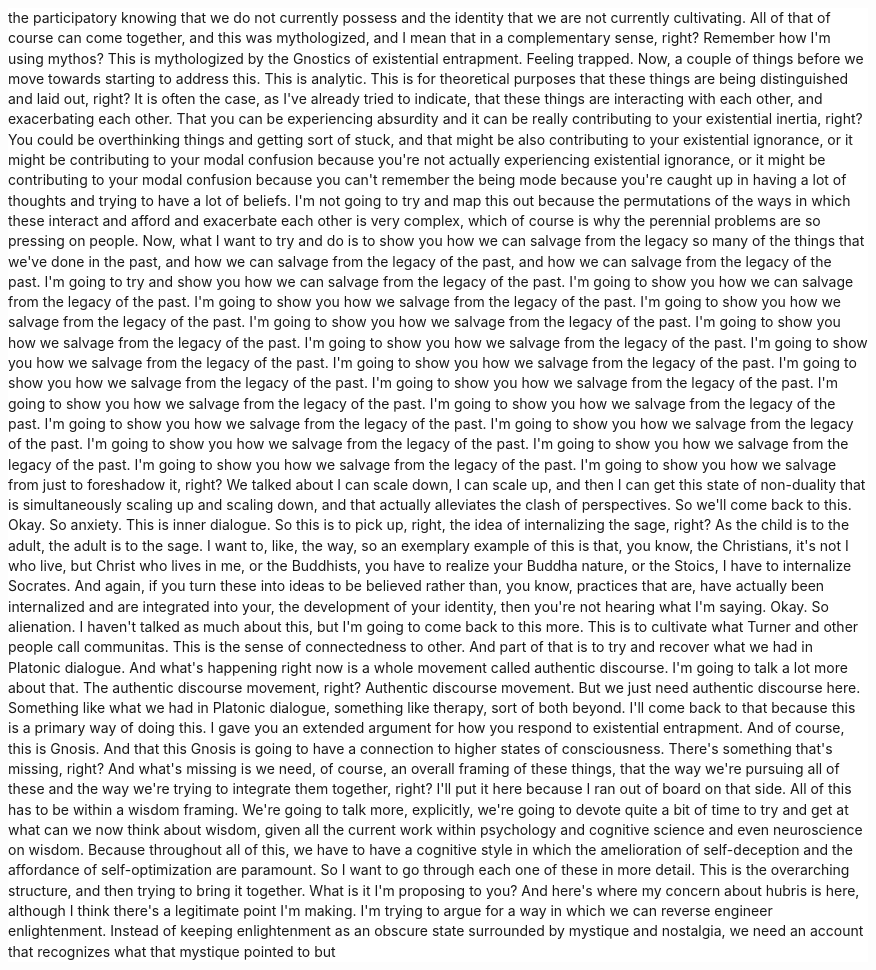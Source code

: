 the participatory knowing that we do not currently possess and the identity that we are not currently cultivating. All of that of course can come together, and this was mythologized, and I mean that in a complementary sense, right? Remember how I'm using mythos? This is mythologized by the Gnostics of existential entrapment. Feeling trapped. Now, a couple of things before we move towards starting to address this. This is analytic. This is for theoretical purposes that these things are being distinguished and laid out, right? It is often the case, as I've already tried to indicate, that these things are interacting with each other, and exacerbating each other. That you can be experiencing absurdity and it can be really contributing to your existential inertia, right? You could be overthinking things and getting sort of stuck, and that might be also contributing to your existential ignorance, or it might be contributing to your modal confusion because you're not actually experiencing existential ignorance, or it might be contributing to your modal confusion because you can't remember the being mode because you're caught up in having a lot of thoughts and trying to have a lot of beliefs. I'm not going to try and map this out because the permutations of the ways in which these interact and afford and exacerbate each other is very complex, which of course is why the perennial problems are so pressing on people. Now, what I want to try and do is to show you how we can salvage from the legacy so many of the things that we've done in the past, and how we can salvage from the legacy of the past, and how we can salvage from the legacy of the past. I'm going to try and show you how we can salvage from the legacy of the past. I'm going to show you how we can salvage from the legacy of the past. I'm going to show you how we salvage from the legacy of the past. I'm going to show you how we salvage from the legacy of the past. I'm going to show you how we salvage from the legacy of the past. I'm going to show you how we salvage from the legacy of the past. I'm going to show you how we salvage from the legacy of the past. I'm going to show you how we salvage from the legacy of the past. I'm going to show you how we salvage from the legacy of the past. I'm going to show you how we salvage from the legacy of the past. I'm going to show you how we salvage from the legacy of the past. I'm going to show you how we salvage from the legacy of the past. I'm going to show you how we salvage from the legacy of the past. I'm going to show you how we salvage from the legacy of the past. I'm going to show you how we salvage from the legacy of the past. I'm going to show you how we salvage from the legacy of the past. I'm going to show you how we salvage from the legacy of the past. I'm going to show you how we salvage from the legacy of the past. I'm going to show you how we salvage from just to foreshadow it, right? We talked about I can scale down, I can scale up, and then I can get this state of non-duality that is simultaneously scaling up and scaling down, and that actually alleviates the clash of perspectives. So we'll come back to this. Okay. So anxiety. This is inner dialogue. So this is to pick up, right, the idea of internalizing the sage, right? As the child is to the adult, the adult is to the sage. I want to, like, the way, so an exemplary example of this is that, you know, the Christians, it's not I who live, but Christ who lives in me, or the Buddhists, you have to realize your Buddha nature, or the Stoics, I have to internalize Socrates. And again, if you turn these into ideas to be believed rather than, you know, practices that are, have actually been internalized and are integrated into your, the development of your identity, then you're not hearing what I'm saying. Okay. So alienation. I haven't talked as much about this, but I'm going to come back to this more. This is to cultivate what Turner and other people call communitas. This is the sense of connectedness to other. And part of that is to try and recover what we had in Platonic dialogue. And what's happening right now is a whole movement called authentic discourse. I'm going to talk a lot more about that. The authentic discourse movement, right? Authentic discourse movement. But we just need authentic discourse here. Something like what we had in Platonic dialogue, something like therapy, sort of both beyond. I'll come back to that because this is a primary way of doing this. I gave you an extended argument for how you respond to existential entrapment. And of course, this is Gnosis. And that this Gnosis is going to have a connection to higher states of consciousness. There's something that's missing, right? And what's missing is we need, of course, an overall framing of these things, that the way we're pursuing all of these and the way we're trying to integrate them together, right? I'll put it here because I ran out of board on that side. All of this has to be within a wisdom framing. We're going to talk more, explicitly, we're going to devote quite a bit of time to try and get at what can we now think about wisdom, given all the current work within psychology and cognitive science and even neuroscience on wisdom. Because throughout all of this, we have to have a cognitive style in which the amelioration of self-deception and the affordance of self-optimization are paramount. So I want to go through each one of these in more detail. This is the overarching structure, and then trying to bring it together. What is it I'm proposing to you? And here's where my concern about hubris is here, although I think there's a legitimate point I'm making. I'm trying to argue for a way in which we can reverse engineer enlightenment. Instead of keeping enlightenment as an obscure state surrounded by mystique and nostalgia, we need an account that recognizes what that mystique pointed to but